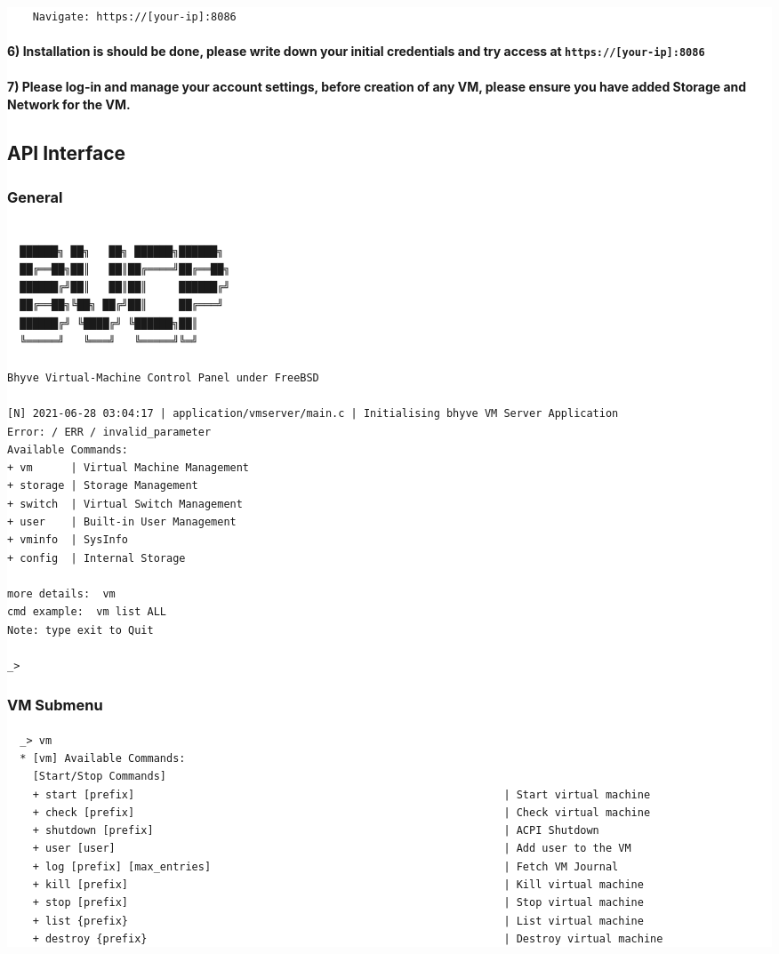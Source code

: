 ````
    Navigate: https://[your-ip]:8086
````

#### 6) Installation is should be done, please write down your initial credentials and try access at `https://[your-ip]:8086`
#### 7) Please log-in and manage your account settings, before creation of any VM, please ensure you have added Storage and Network for the VM.


## API Interface
### General
````

  ██████╗ ██╗   ██╗ ██████╗██████╗
  ██╔══██╗██║   ██║██╔════╝██╔══██╗
  ██████╔╝██║   ██║██║     ██████╔╝
  ██╔══██╗╚██╗ ██╔╝██║     ██╔═══╝
  ██████╔╝ ╚████╔╝ ╚██████╗██║
  ╚═════╝   ╚═══╝   ╚═════╝╚═╝

Bhyve Virtual-Machine Control Panel under FreeBSD

[N] 2021-06-28 03:04:17 | application/vmserver/main.c | Initialising bhyve VM Server Application
Error: / ERR / invalid_parameter
Available Commands:
+ vm      | Virtual Machine Management
+ storage | Storage Management
+ switch  | Virtual Switch Management
+ user    | Built-in User Management
+ vminfo  | SysInfo
+ config  | Internal Storage

more details:  vm
cmd example:  vm list ALL
Note: type exit to Quit

_>
````

### VM Submenu
````
  _> vm
  * [vm] Available Commands:
    [Start/Stop Commands]
    + start [prefix]                                                          | Start virtual machine
    + check [prefix]                                                          | Check virtual machine
    + shutdown [prefix]                                                       | ACPI Shutdown
    + user [user]                                                             | Add user to the VM
    + log [prefix] [max_entries]                                              | Fetch VM Journal
    + kill [prefix]                                                           | Kill virtual machine
    + stop [prefix]                                                           | Stop virtual machine
    + list {prefix}                                                           | List virtual machine
    + destroy {prefix}                                                        | Destroy virtual machine
````